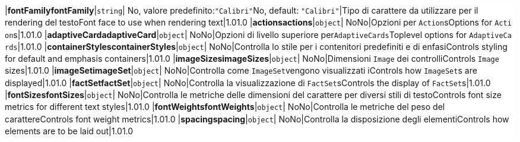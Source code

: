|<span data-ttu-id="837c8-141">**fontFamily**</span><span class="sxs-lookup"><span data-stu-id="837c8-141">**fontFamily**</span></span>|`string`| <span data-ttu-id="837c8-142">No, valore predefinito:`"Calibri"`</span><span class="sxs-lookup"><span data-stu-id="837c8-142">No, default: `"Calibri"`</span></span>|<span data-ttu-id="837c8-143">Tipo di carattere da utilizzare per il rendering del testo</span><span class="sxs-lookup"><span data-stu-id="837c8-143">Font face to use when rendering text</span></span>|<span data-ttu-id="837c8-144">1.0</span><span class="sxs-lookup"><span data-stu-id="837c8-144">1.0</span></span>
|<span data-ttu-id="837c8-145">**actions**</span><span class="sxs-lookup"><span data-stu-id="837c8-145">**actions**</span></span>|`object`| <span data-ttu-id="837c8-146">No</span><span class="sxs-lookup"><span data-stu-id="837c8-146">No</span></span>|<span data-ttu-id="837c8-147">Opzioni per `Action`s</span><span class="sxs-lookup"><span data-stu-id="837c8-147">Options for `Action`s</span></span>|<span data-ttu-id="837c8-148">1.0</span><span class="sxs-lookup"><span data-stu-id="837c8-148">1.0</span></span>
|<span data-ttu-id="837c8-149">**adaptiveCard**</span><span class="sxs-lookup"><span data-stu-id="837c8-149">**adaptiveCard**</span></span>|`object`| <span data-ttu-id="837c8-150">No</span><span class="sxs-lookup"><span data-stu-id="837c8-150">No</span></span>|<span data-ttu-id="837c8-151">Opzioni di livello superiore per`AdaptiveCards`</span><span class="sxs-lookup"><span data-stu-id="837c8-151">Toplevel options for `AdaptiveCards`</span></span>|<span data-ttu-id="837c8-152">1.0</span><span class="sxs-lookup"><span data-stu-id="837c8-152">1.0</span></span>
|<span data-ttu-id="837c8-153">**containerStyles**</span><span class="sxs-lookup"><span data-stu-id="837c8-153">**containerStyles**</span></span>|`object`| <span data-ttu-id="837c8-154">No</span><span class="sxs-lookup"><span data-stu-id="837c8-154">No</span></span>|<span data-ttu-id="837c8-155">Controlla lo stile per i contenitori predefiniti e di enfasi</span><span class="sxs-lookup"><span data-stu-id="837c8-155">Controls styling for default and emphasis containers</span></span>|<span data-ttu-id="837c8-156">1.0</span><span class="sxs-lookup"><span data-stu-id="837c8-156">1.0</span></span>
|<span data-ttu-id="837c8-157">**imageSizes**</span><span class="sxs-lookup"><span data-stu-id="837c8-157">**imageSizes**</span></span>|`object`| <span data-ttu-id="837c8-158">No</span><span class="sxs-lookup"><span data-stu-id="837c8-158">No</span></span>|<span data-ttu-id="837c8-159">Dimensioni `Image` dei controlli</span><span class="sxs-lookup"><span data-stu-id="837c8-159">Controls `Image` sizes</span></span>|<span data-ttu-id="837c8-160">1.0</span><span class="sxs-lookup"><span data-stu-id="837c8-160">1.0</span></span>
|<span data-ttu-id="837c8-161">**imageSet**</span><span class="sxs-lookup"><span data-stu-id="837c8-161">**imageSet**</span></span>|`object`| <span data-ttu-id="837c8-162">No</span><span class="sxs-lookup"><span data-stu-id="837c8-162">No</span></span>|<span data-ttu-id="837c8-163">Controlla come `ImageSet`vengono visualizzati i</span><span class="sxs-lookup"><span data-stu-id="837c8-163">Controls how `ImageSet`s are displayed</span></span>|<span data-ttu-id="837c8-164">1.0</span><span class="sxs-lookup"><span data-stu-id="837c8-164">1.0</span></span>
|<span data-ttu-id="837c8-165">**factSet**</span><span class="sxs-lookup"><span data-stu-id="837c8-165">**factSet**</span></span>|`object`| <span data-ttu-id="837c8-166">No</span><span class="sxs-lookup"><span data-stu-id="837c8-166">No</span></span>|<span data-ttu-id="837c8-167">Controlla la visualizzazione di `FactSet`s</span><span class="sxs-lookup"><span data-stu-id="837c8-167">Controls the display of `FactSet`s</span></span>|<span data-ttu-id="837c8-168">1.0</span><span class="sxs-lookup"><span data-stu-id="837c8-168">1.0</span></span>
|<span data-ttu-id="837c8-169">**fontSizes**</span><span class="sxs-lookup"><span data-stu-id="837c8-169">**fontSizes**</span></span>|`object`| <span data-ttu-id="837c8-170">No</span><span class="sxs-lookup"><span data-stu-id="837c8-170">No</span></span>|<span data-ttu-id="837c8-171">Controlla le metriche delle dimensioni del carattere per diversi stili di testo</span><span class="sxs-lookup"><span data-stu-id="837c8-171">Controls font size metrics for different text styles</span></span>|<span data-ttu-id="837c8-172">1.0</span><span class="sxs-lookup"><span data-stu-id="837c8-172">1.0</span></span>
|<span data-ttu-id="837c8-173">**fontWeights**</span><span class="sxs-lookup"><span data-stu-id="837c8-173">**fontWeights**</span></span>|`object`| <span data-ttu-id="837c8-174">No</span><span class="sxs-lookup"><span data-stu-id="837c8-174">No</span></span>|<span data-ttu-id="837c8-175">Controlla le metriche del peso del carattere</span><span class="sxs-lookup"><span data-stu-id="837c8-175">Controls font weight metrics</span></span>|<span data-ttu-id="837c8-176">1.0</span><span class="sxs-lookup"><span data-stu-id="837c8-176">1.0</span></span>
|<span data-ttu-id="837c8-177">**spacing**</span><span class="sxs-lookup"><span data-stu-id="837c8-177">**spacing**</span></span>|`object`| <span data-ttu-id="837c8-178">No</span><span class="sxs-lookup"><span data-stu-id="837c8-178">No</span></span>|<span data-ttu-id="837c8-179">Controlla la disposizione degli elementi</span><span class="sxs-lookup"><span data-stu-id="837c8-179">Controls how elements are to be laid out</span></span>|<span data-ttu-id="837c8-180">1.0</span><span class="sxs-lookup"><span data-stu-id="837c8-180">1.0</span></span>